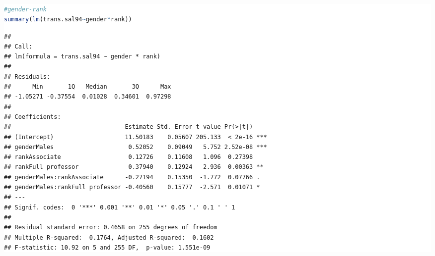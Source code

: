 ``` r
#gender-rank
summary(lm(trans.sal94~gender*rank))
```

    ## 
    ## Call:
    ## lm(formula = trans.sal94 ~ gender * rank)
    ## 
    ## Residuals:
    ##      Min       1Q   Median       3Q      Max 
    ## -1.05271 -0.37554  0.01028  0.34601  0.97298 
    ## 
    ## Coefficients:
    ##                                Estimate Std. Error t value Pr(>|t|)    
    ## (Intercept)                    11.50183    0.05607 205.133  < 2e-16 ***
    ## genderMales                     0.52052    0.09049   5.752 2.52e-08 ***
    ## rankAssociate                   0.12726    0.11608   1.096  0.27398    
    ## rankFull professor              0.37940    0.12924   2.936  0.00363 ** 
    ## genderMales:rankAssociate      -0.27194    0.15350  -1.772  0.07766 .  
    ## genderMales:rankFull professor -0.40560    0.15777  -2.571  0.01071 *  
    ## ---
    ## Signif. codes:  0 '***' 0.001 '**' 0.01 '*' 0.05 '.' 0.1 ' ' 1
    ## 
    ## Residual standard error: 0.4658 on 255 degrees of freedom
    ## Multiple R-squared:  0.1764, Adjusted R-squared:  0.1602 
    ## F-statistic: 10.92 on 5 and 255 DF,  p-value: 1.551e-09
